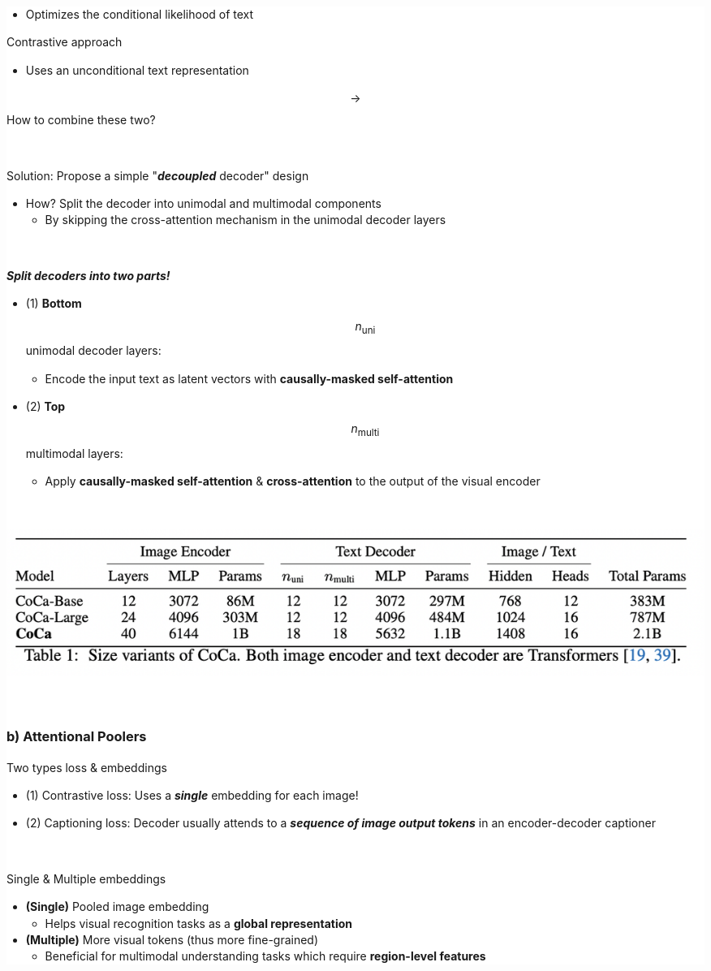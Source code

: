 -  Optimizes the conditional likelihood of text

Contrastive approach 

- Uses an unconditional text representation

$$\rightarrow$$ How to combine these two?

<br>

Solution: Propose a simple "***decoupled*** decoder" design

- How? Split the decoder into unimodal and multimodal components
  - By skipping the cross-attention mechanism in the unimodal decoder layers

<br>

***Split decoders into two parts!***

- (1) **Bottom** $$n_{\text {uni }}$$ unimodal decoder layers:
  - Encode the input text as latent vectors with **causally-masked self-attention**

- (2) **Top** $$n_{\text {multi }}$$ multimodal layers:
  - Apply **causally-masked self-attention**  & **cross-attention** to the output of the visual encoder

<br>

![figure2](/assets/img/llm/img576.png)

<br>

### b) Attentional Poolers

Two types loss & embeddings

- (1) Contrastive loss: Uses a ***single*** embedding for each image!

- (2) Captioning loss: Decoder usually attends to a ***sequence of image output tokens*** in an encoder-decoder captioner

<br>

Single & Multiple embeddings

- **(Single)** Pooled image embedding 
  - Helps visual recognition tasks as a **global representation**
- **(Multiple)** More visual tokens (thus more fine-grained) 
  - Beneficial for multimodal understanding tasks which require **region-level features**
